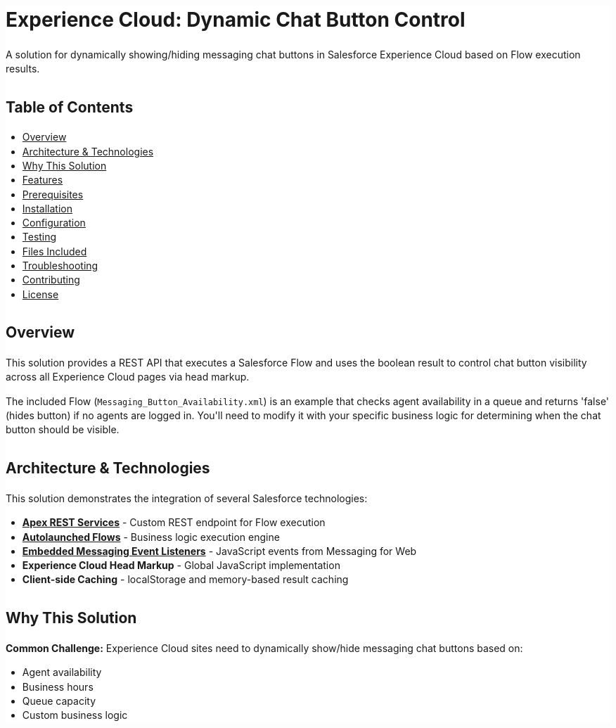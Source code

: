 # Experience Cloud: Dynamic Chat Button Control

A solution for dynamically showing/hiding messaging chat buttons in Salesforce Experience Cloud based on Flow execution results.

## Table of Contents

- [Overview](#overview)
- [Architecture & Technologies](#architecture--technologies)
- [Why This Solution](#why-this-solution)
- [Features](#features)
- [Prerequisites](#prerequisites)
- [Installation](#installation)
- [Configuration](#configuration)
- [Testing](#testing)
- [Files Included](#files-included)
- [Troubleshooting](#troubleshooting)
- [Contributing](#contributing)
- [License](#license)

## Overview

This solution provides a REST API that executes a Salesforce Flow and uses the boolean result to control chat button visibility across all Experience Cloud pages via head markup.

The included Flow (`Messaging_Button_Availability.xml`) is an example that checks agent availability in a queue and returns 'false' (hides button) if no agents are logged in. You'll need to modify it with your specific business logic for determining when the chat button should be visible.

## Architecture & Technologies

This solution demonstrates the integration of several Salesforce technologies:

- **[Apex REST Services](https://developer.salesforce.com/docs/atlas.en-us.apexcode.meta/apexcode/apex_rest.htm)** - Custom REST endpoint for Flow execution
- **[Autolaunched Flows](https://help.salesforce.com/s/articleView?id=service.omnichannel_check_availability_for_routing.htm&type=5)** - Business logic execution engine
- **[Embedded Messaging Event Listeners](https://developer.salesforce.com/docs/service/messaging-web/guide/event-listeners.html)** - JavaScript events from Messaging for Web
- **Experience Cloud Head Markup** - Global JavaScript implementation
- **Client-side Caching** - localStorage and memory-based result caching


## Why This Solution

**Common Challenge:** Experience Cloud sites need to dynamically show/hide messaging chat buttons based on:
- Agent availability
- Business hours
- Queue capacity
- Custom business logic
